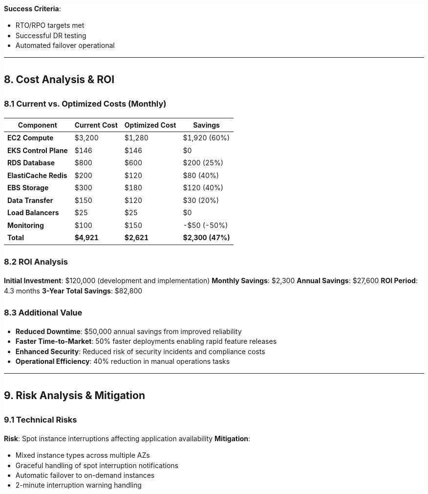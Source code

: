 **Success Criteria**:
- RTO/RPO targets met
- Successful DR testing
- Automated failover operational

---

## 8. Cost Analysis & ROI

### 8.1 Current vs. Optimized Costs (Monthly)

| Component | Current Cost | Optimized Cost | Savings |
|-----------|--------------|----------------|---------|
| **EC2 Compute** | $3,200 | $1,280 | $1,920 (60%) |
| **EKS Control Plane** | $146 | $146 | $0 |
| **RDS Database** | $800 | $600 | $200 (25%) |
| **ElastiCache Redis** | $200 | $120 | $80 (40%) |
| **EBS Storage** | $300 | $180 | $120 (40%) |
| **Data Transfer** | $150 | $120 | $30 (20%) |
| **Load Balancers** | $25 | $25 | $0 |
| **Monitoring** | $100 | $150 | -$50 (-50%) |
| **Total** | **$4,921** | **$2,621** | **$2,300 (47%)** |

### 8.2 ROI Analysis
**Initial Investment**: $120,000 (development and implementation)
**Monthly Savings**: $2,300
**Annual Savings**: $27,600
**ROI Period**: 4.3 months
**3-Year Total Savings**: $82,800

### 8.3 Additional Value
- **Reduced Downtime**: $50,000 annual savings from improved reliability
- **Faster Time-to-Market**: 50% faster deployments enabling rapid feature releases
- **Enhanced Security**: Reduced risk of security incidents and compliance costs
- **Operational Efficiency**: 40% reduction in manual operations tasks

---

## 9. Risk Analysis & Mitigation

### 9.1 Technical Risks

**Risk**: Spot instance interruptions affecting application availability
**Mitigation**: 
- Mixed instance types across multiple AZs
- Graceful handling of spot interruption notifications
- Automatic failover to on-demand instances
- 2-minute interruption warning handling
